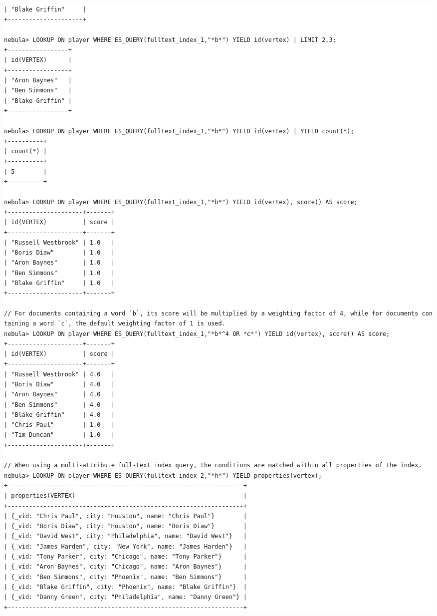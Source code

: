 ```ngql
| "Blake Griffin"     |
+---------------------+

nebula> LOOKUP ON player WHERE ES_QUERY(fulltext_index_1,"*b*") YIELD id(vertex) | LIMIT 2,3;
+-----------------+
| id(VERTEX)      |
+-----------------+
| "Aron Baynes"   |
| "Ben Simmons"   |
| "Blake Griffin" |
+-----------------+

nebula> LOOKUP ON player WHERE ES_QUERY(fulltext_index_1,"*b*") YIELD id(vertex) | YIELD count(*);
+----------+
| count(*) |
+----------+
| 5        |
+----------+

nebula> LOOKUP ON player WHERE ES_QUERY(fulltext_index_1,"*b*") YIELD id(vertex), score() AS score;
+---------------------+-------+
| id(VERTEX)          | score |
+---------------------+-------+
| "Russell Westbrook" | 1.0   |
| "Boris Diaw"        | 1.0   |
| "Aron Baynes"       | 1.0   |
| "Ben Simmons"       | 1.0   |
| "Blake Griffin"     | 1.0   |
+---------------------+-------+

// For documents containing a word `b`, its score will be multiplied by a weighting factor of 4, while for documents containing a word `c`, the default weighting factor of 1 is used.
nebula> LOOKUP ON player WHERE ES_QUERY(fulltext_index_1,"*b*^4 OR *c*") YIELD id(vertex), score() AS score;
+---------------------+-------+
| id(VERTEX)          | score |
+---------------------+-------+
| "Russell Westbrook" | 4.0   |
| "Boris Diaw"        | 4.0   |
| "Aron Baynes"       | 4.0   |
| "Ben Simmons"       | 4.0   |
| "Blake Griffin"     | 4.0   |
| "Chris Paul"        | 1.0   |
| "Tim Duncan"        | 1.0   |
+---------------------+-------+

// When using a multi-attribute full-text index query, the conditions are matched within all properties of the index.
nebula> LOOKUP ON player WHERE ES_QUERY(fulltext_index_2,"*h*") YIELD properties(vertex);
+------------------------------------------------------------------+
| properties(VERTEX)                                               |
+------------------------------------------------------------------+
| {_vid: "Chris Paul", city: "Houston", name: "Chris Paul"}        |
| {_vid: "Boris Diaw", city: "Houston", name: "Boris Diaw"}        |
| {_vid: "David West", city: "Philadelphia", name: "David West"}   |
| {_vid: "James Harden", city: "New York", name: "James Harden"}   |
| {_vid: "Tony Parker", city: "Chicago", name: "Tony Parker"}      |
| {_vid: "Aron Baynes", city: "Chicago", name: "Aron Baynes"}      |
| {_vid: "Ben Simmons", city: "Phoenix", name: "Ben Simmons"}      |
| {_vid: "Blake Griffin", city: "Phoenix", name: "Blake Griffin"}  |
| {_vid: "Danny Green", city: "Philadelphia", name: "Danny Green"} |
+------------------------------------------------------------------+

```